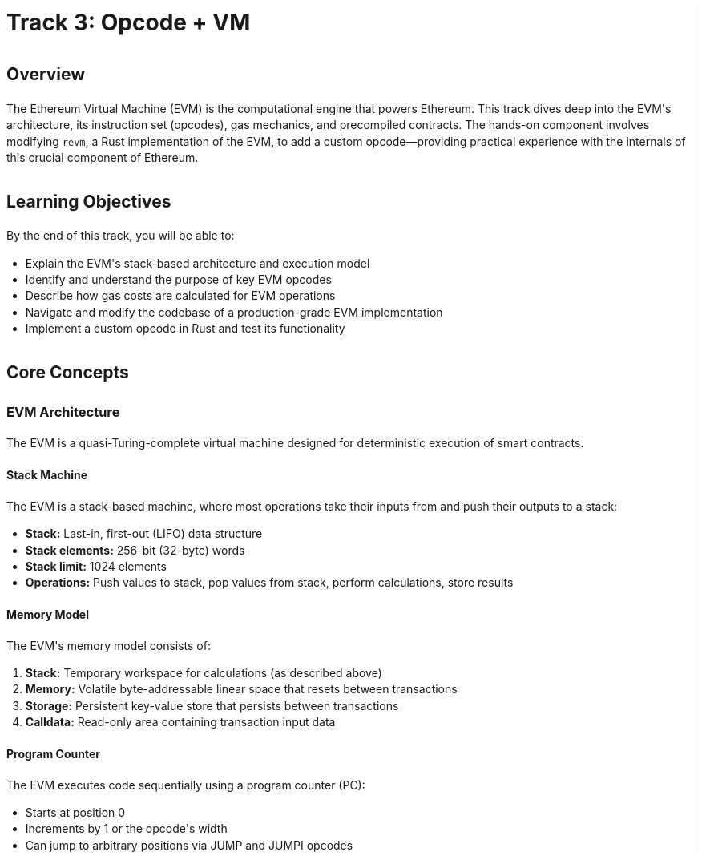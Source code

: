 # Track 3: Opcode + VM

## Overview

The Ethereum Virtual Machine (EVM) is the computational engine that powers Ethereum. This track dives deep into the EVM's architecture, its instruction set (opcodes), gas mechanics, and precompiled contracts. The hands-on component involves modifying `revm`, a Rust implementation of the EVM, to add a custom opcode—providing practical experience with the internals of this crucial component of Ethereum.

## Learning Objectives

By the end of this track, you will be able to:
- Explain the EVM's stack-based architecture and execution model
- Identify and understand the purpose of key EVM opcodes
- Describe how gas costs are calculated for EVM operations
- Navigate and modify the codebase of a production-grade EVM implementation
- Implement a custom opcode in Rust and test its functionality

## Core Concepts

### EVM Architecture

The EVM is a quasi-Turing-complete virtual machine designed for deterministic execution of smart contracts.

#### Stack Machine

The EVM is a stack-based machine, where most operations take their inputs from and push their outputs to a stack:

- **Stack:** Last-in, first-out (LIFO) data structure
- **Stack elements:** 256-bit (32-byte) words
- **Stack limit:** 1024 elements
- **Operations:** Push values to stack, pop values from stack, perform calculations, store results

#### Memory Model

The EVM's memory model consists of:

1. **Stack:** Temporary workspace for calculations (as described above)
2. **Memory:** Volatile byte-addressable linear space that resets between transactions
3. **Storage:** Persistent key-value store that persists between transactions
4. **Calldata:** Read-only area containing transaction input data

#### Program Counter

The EVM executes code sequentially using a program counter (PC):
- Starts at position 0
- Increments by 1 or the opcode's width
- Can jump to arbitrary positions via JUMP and JUMPI opcodes
